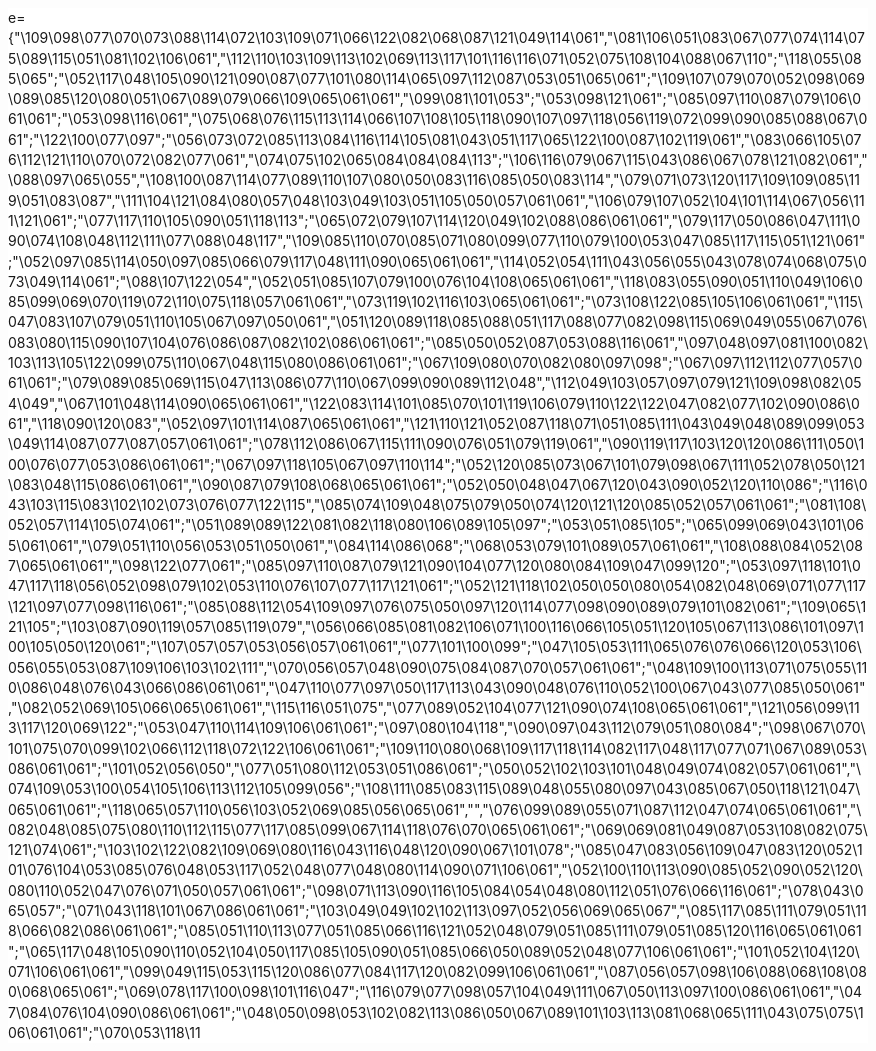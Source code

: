 e={"\109\098\077\070\073\088\114\072\103\109\071\066\122\082\068\087\121\049\114\061","\081\106\051\083\067\077\074\114\075\089\115\051\081\102\106\061","\112\110\103\109\113\102\069\113\117\101\116\116\071\052\075\108\104\088\067\110";"\118\055\085\065";"\052\117\048\105\090\121\090\087\077\101\080\114\065\097\112\087\053\051\065\061";"\109\107\079\070\052\098\069\089\085\120\080\051\067\089\079\066\109\065\061\061","\099\081\101\053";"\053\098\121\061";"\085\097\110\087\079\106\061\061";"\053\098\116\061","\075\068\076\115\113\114\066\107\108\105\118\090\107\097\118\056\119\072\099\090\085\088\067\061";"\122\100\077\097";"\056\073\072\085\113\084\116\114\105\081\043\051\117\065\122\100\087\102\119\061","\083\066\105\076\112\121\110\070\072\082\077\061","\074\075\102\065\084\084\084\113";"\106\116\079\067\115\043\086\067\078\121\082\061","\088\097\065\055","\108\100\087\114\077\089\110\107\080\050\083\116\085\050\083\114","\079\071\073\120\117\109\109\085\119\051\083\087","\111\104\121\084\080\057\048\103\049\103\051\105\050\057\061\061","\106\079\107\052\104\101\114\067\056\111\121\061";"\077\117\110\105\090\051\118\113";"\065\072\079\107\114\120\049\102\088\086\061\061","\079\117\050\086\047\111\090\074\108\048\112\111\077\088\048\117","\109\085\110\070\085\071\080\099\077\110\079\100\053\047\085\117\115\051\121\061";"\052\097\085\114\050\097\085\066\079\117\048\111\090\065\061\061","\114\052\054\111\043\056\055\043\078\074\068\075\073\049\114\061";"\088\107\122\054","\052\051\085\107\079\100\076\104\108\065\061\061","\118\083\055\090\051\110\049\106\085\099\069\070\119\072\110\075\118\057\061\061","\073\119\102\116\103\065\061\061";"\073\108\122\085\105\106\061\061","\115\047\083\107\079\051\110\105\067\097\050\061","\051\120\089\118\085\088\051\117\088\077\082\098\115\069\049\055\067\076\083\080\115\090\107\104\076\086\087\082\102\086\061\061";"\085\050\052\087\053\088\116\061","\097\048\097\081\100\082\103\113\105\122\099\075\110\067\048\115\080\086\061\061";"\067\109\080\070\082\080\097\098";"\067\097\112\112\077\057\061\061";"\079\089\085\069\115\047\113\086\077\110\067\099\090\089\112\048","\112\049\103\057\097\079\121\109\098\082\054\049","\067\101\048\114\090\065\061\061","\122\083\114\101\085\070\101\119\106\079\110\122\122\047\082\077\102\090\086\061","\118\090\120\083","\052\097\101\114\087\065\061\061","\121\110\121\052\087\118\071\051\085\111\043\049\048\089\099\053\049\114\087\077\087\057\061\061";"\078\112\086\067\115\111\090\076\051\079\119\061","\090\119\117\103\120\120\086\111\050\100\076\077\053\086\061\061";"\067\097\118\105\067\097\110\114";"\052\120\085\073\067\101\079\098\067\111\052\078\050\121\083\048\115\086\061\061","\090\087\079\108\068\065\061\061";"\052\050\048\047\067\120\043\090\052\120\110\086";"\116\043\103\115\083\102\102\073\076\077\122\115","\085\074\109\048\075\079\050\074\120\121\120\085\052\057\061\061";"\081\108\052\057\114\105\074\061";"\051\089\089\122\081\082\118\080\106\089\105\097";"\053\051\085\105";"\065\099\069\043\101\065\061\061","\079\051\110\056\053\051\050\061","\084\114\086\068";"\068\053\079\101\089\057\061\061","\108\088\084\052\087\065\061\061","\098\122\077\061";"\085\097\110\087\079\121\090\104\077\120\080\084\109\047\099\120";"\053\097\118\101\047\117\118\056\052\098\079\102\053\110\076\107\077\117\121\061";"\052\121\118\102\050\050\080\054\082\048\069\071\077\117\121\097\077\098\116\061";"\085\088\112\054\109\097\076\075\050\097\120\114\077\098\090\089\079\101\082\061";"\109\065\121\105";"\103\087\090\119\057\085\119\079","\056\066\085\081\082\106\071\100\116\066\105\051\120\105\067\113\086\101\097\100\105\050\120\061";"\107\057\057\053\056\057\061\061","\077\101\100\099";"\047\105\053\111\065\076\076\066\120\053\106\056\055\053\087\109\106\103\102\111","\070\056\057\048\090\075\084\087\070\057\061\061";"\048\109\100\113\071\075\055\110\086\048\076\043\066\086\061\061","\047\110\077\097\050\117\113\043\090\048\076\110\052\100\067\043\077\085\050\061","\082\052\069\105\066\065\061\061","\115\116\051\075","\077\089\052\104\077\121\090\074\108\065\061\061","\121\056\099\113\117\120\069\122";"\053\047\110\114\109\106\061\061";"\097\080\104\118","\090\097\043\112\079\051\080\084";"\098\067\070\101\075\070\099\102\066\112\118\072\122\106\061\061";"\109\110\080\068\109\117\118\114\082\117\048\117\077\071\067\089\053\086\061\061";"\101\052\056\050","\077\051\080\112\053\051\086\061";"\050\052\102\103\101\048\049\074\082\057\061\061","\074\109\053\100\054\105\106\113\112\105\099\056";"\108\111\085\083\115\089\048\055\080\097\043\085\067\050\118\121\047\065\061\061";"\118\065\057\110\056\103\052\069\085\056\065\061","","\076\099\089\055\071\087\112\047\074\065\061\061","\082\048\085\075\080\110\112\115\077\117\085\099\067\114\118\076\070\065\061\061";"\069\069\081\049\087\053\108\082\075\121\074\061";"\103\102\122\082\109\069\080\116\043\116\048\120\090\067\101\078";"\085\047\083\056\109\047\083\120\052\101\076\104\053\085\076\048\053\117\052\048\077\048\080\114\090\071\106\061","\052\100\110\113\090\085\052\090\052\120\080\110\052\047\076\071\050\057\061\061";"\098\071\113\090\116\105\084\054\048\080\112\051\076\066\116\061";"\078\043\065\057";"\071\043\118\101\067\086\061\061";"\103\049\049\102\102\113\097\052\056\069\065\067","\085\117\085\111\079\051\118\066\082\086\061\061";"\085\051\110\113\077\051\085\066\116\121\052\048\079\051\085\111\079\051\085\120\116\065\061\061";"\065\117\048\105\090\110\052\104\050\117\085\105\090\051\085\066\050\089\052\048\077\106\061\061";"\101\052\104\120\071\106\061\061","\099\049\115\053\115\120\086\077\084\117\120\082\099\106\061\061","\087\056\057\098\106\088\068\108\080\068\065\061";"\069\078\117\100\098\101\116\047";"\116\079\077\098\057\104\049\111\067\050\113\097\100\086\061\061","\047\084\076\104\090\086\061\061";"\048\050\098\053\102\082\113\086\050\067\089\101\103\113\081\068\065\111\043\075\075\106\061\061";"\070\053\118\11